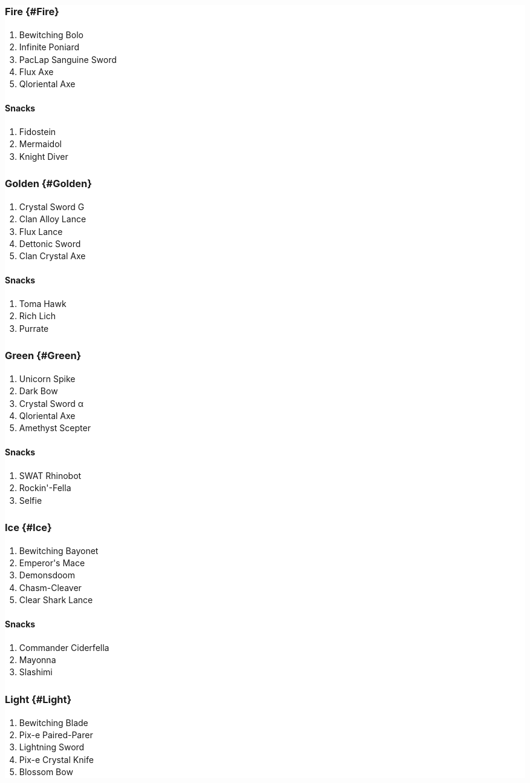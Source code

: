 ### Fire {#Fire}
1. Bewitching Bolo
2. Infinite Poniard
3. PacLap Sanguine Sword
4. Flux Axe
5. Qloriental Axe

#### Snacks
1. Fidostein
2. Mermaidol
3. Knight Diver

### Golden {#Golden}
1. Crystal Sword G
2. Clan Alloy Lance
3. Flux Lance
4. Dettonic Sword
5. Clan Crystal Axe

#### Snacks
1. Toma Hawk
2. Rich Lich
3. Purrate

### Green {#Green}
1. Unicorn Spike
2. Dark Bow
3. Crystal Sword α
4. Qloriental Axe
5. Amethyst Scepter

#### Snacks
1. SWAT Rhinobot
2. Rockin'-Fella
3. Selfie

### Ice {#Ice}
1. Bewitching Bayonet
2. Emperor's Mace
3. Demonsdoom
4. Chasm-Cleaver
5. Clear Shark Lance

#### Snacks
1. Commander Ciderfella
2. Mayonna
3. Slashimi

### Light {#Light}
1. Bewitching Blade
2. Pix-e Paired-Parer
3. Lightning Sword
4. Pix-e Crystal Knife
5. Blossom Bow
